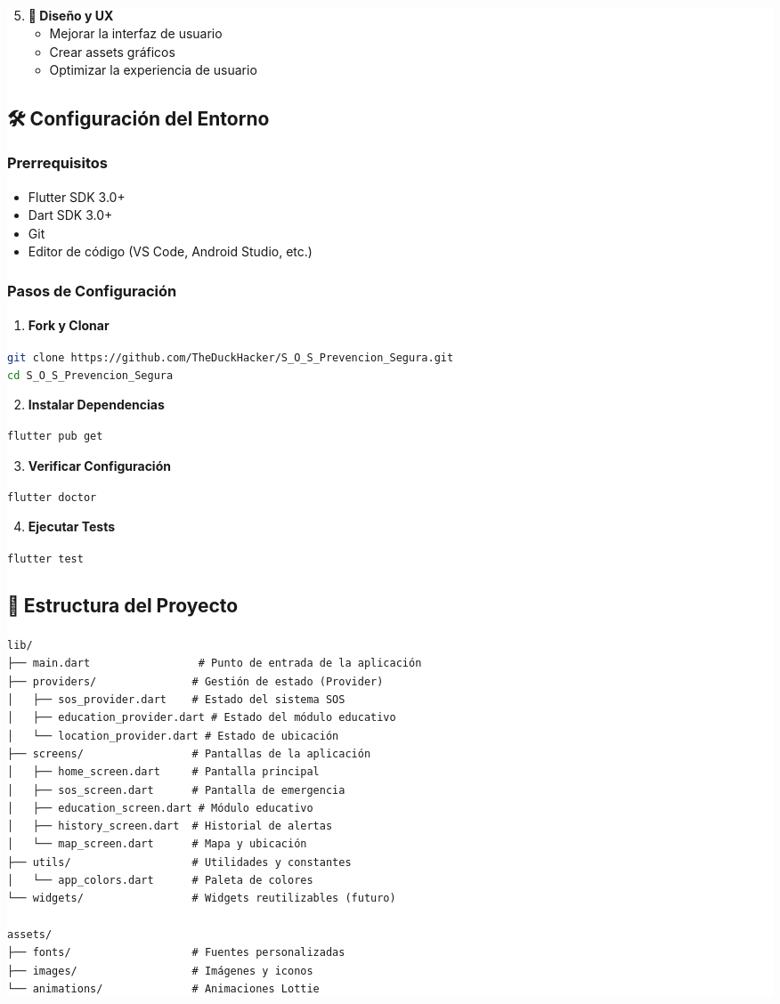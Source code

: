 5. **🎨 Diseño y UX**
   - Mejorar la interfaz de usuario
   - Crear assets gráficos
   - Optimizar la experiencia de usuario

## 🛠️ Configuración del Entorno

### Prerrequisitos

- Flutter SDK 3.0+
- Dart SDK 3.0+
- Git
- Editor de código (VS Code, Android Studio, etc.)

### Pasos de Configuración

1. **Fork y Clonar**
```bash
git clone https://github.com/TheDuckHacker/S_O_S_Prevencion_Segura.git
cd S_O_S_Prevencion_Segura
```

2. **Instalar Dependencias**
```bash
flutter pub get
```

3. **Verificar Configuración**
```bash
flutter doctor
```

4. **Ejecutar Tests**
```bash
flutter test
```

## 📁 Estructura del Proyecto

```
lib/
├── main.dart                 # Punto de entrada de la aplicación
├── providers/               # Gestión de estado (Provider)
│   ├── sos_provider.dart    # Estado del sistema SOS
│   ├── education_provider.dart # Estado del módulo educativo
│   └── location_provider.dart # Estado de ubicación
├── screens/                 # Pantallas de la aplicación
│   ├── home_screen.dart     # Pantalla principal
│   ├── sos_screen.dart      # Pantalla de emergencia
│   ├── education_screen.dart # Módulo educativo
│   ├── history_screen.dart  # Historial de alertas
│   └── map_screen.dart      # Mapa y ubicación
├── utils/                   # Utilidades y constantes
│   └── app_colors.dart      # Paleta de colores
└── widgets/                 # Widgets reutilizables (futuro)

assets/
├── fonts/                   # Fuentes personalizadas
├── images/                  # Imágenes y iconos
└── animations/              # Animaciones Lottie
```
